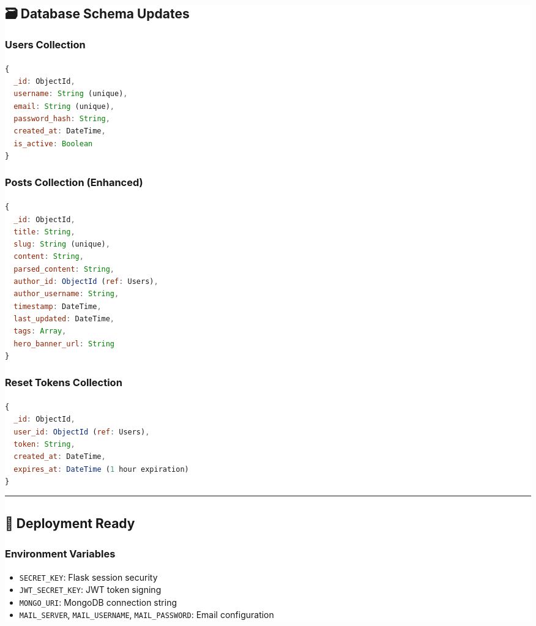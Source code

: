 
## 🗃️ **Database Schema Updates**

### **Users Collection**
```javascript
{
  _id: ObjectId,
  username: String (unique),
  email: String (unique),
  password_hash: String,
  created_at: DateTime,
  is_active: Boolean
}
```

### **Posts Collection** (Enhanced)
```javascript
{
  _id: ObjectId,
  title: String,
  slug: String (unique),
  content: String,
  parsed_content: String,
  author_id: ObjectId (ref: Users),
  author_username: String,
  timestamp: DateTime,
  last_updated: DateTime,
  tags: Array,
  hero_banner_url: String
}
```

### **Reset Tokens Collection**
```javascript
{
  _id: ObjectId,
  user_id: ObjectId (ref: Users),
  token: String,
  created_at: DateTime,
  expires_at: DateTime (1 hour expiration)
}
```

---

## 🚀 **Deployment Ready**

### **Environment Variables**
- `SECRET_KEY`: Flask session security
- `JWT_SECRET_KEY`: JWT token signing
- `MONGO_URI`: MongoDB connection string
- `MAIL_SERVER`, `MAIL_USERNAME`, `MAIL_PASSWORD`: Email configuration
